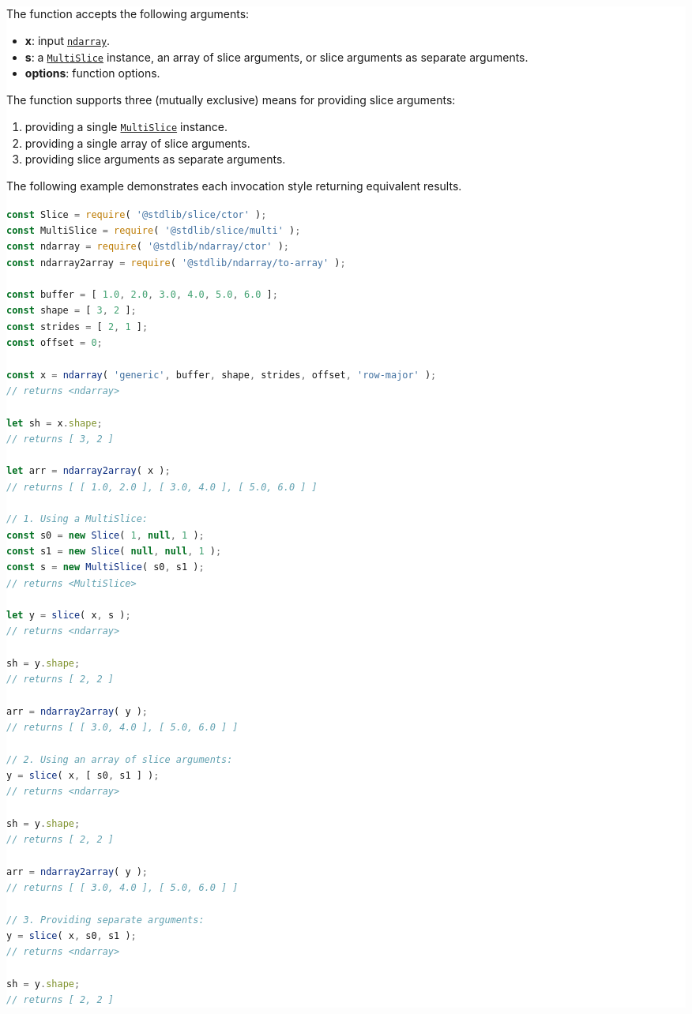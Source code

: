 The function accepts the following arguments:

-   **x**: input [`ndarray`][@stdlib/ndarray/ctor].
-   **s**: a [`MultiSlice`][@stdlib/slice/multi] instance, an array of slice arguments, or slice arguments as separate arguments.
-   **options**: function options.

The function supports three (mutually exclusive) means for providing slice arguments:

1.  providing a single [`MultiSlice`][@stdlib/slice/multi] instance.
2.  providing a single array of slice arguments.
3.  providing slice arguments as separate arguments.

The following example demonstrates each invocation style returning equivalent results.

```javascript
const Slice = require( '@stdlib/slice/ctor' );
const MultiSlice = require( '@stdlib/slice/multi' );
const ndarray = require( '@stdlib/ndarray/ctor' );
const ndarray2array = require( '@stdlib/ndarray/to-array' );

const buffer = [ 1.0, 2.0, 3.0, 4.0, 5.0, 6.0 ];
const shape = [ 3, 2 ];
const strides = [ 2, 1 ];
const offset = 0;

const x = ndarray( 'generic', buffer, shape, strides, offset, 'row-major' );
// returns <ndarray>

let sh = x.shape;
// returns [ 3, 2 ]

let arr = ndarray2array( x );
// returns [ [ 1.0, 2.0 ], [ 3.0, 4.0 ], [ 5.0, 6.0 ] ]

// 1. Using a MultiSlice:
const s0 = new Slice( 1, null, 1 );
const s1 = new Slice( null, null, 1 );
const s = new MultiSlice( s0, s1 );
// returns <MultiSlice>

let y = slice( x, s );
// returns <ndarray>

sh = y.shape;
// returns [ 2, 2 ]

arr = ndarray2array( y );
// returns [ [ 3.0, 4.0 ], [ 5.0, 6.0 ] ]

// 2. Using an array of slice arguments:
y = slice( x, [ s0, s1 ] );
// returns <ndarray>

sh = y.shape;
// returns [ 2, 2 ]

arr = ndarray2array( y );
// returns [ [ 3.0, 4.0 ], [ 5.0, 6.0 ] ]

// 3. Providing separate arguments:
y = slice( x, s0, s1 );
// returns <ndarray>

sh = y.shape;
// returns [ 2, 2 ]
```

[@stdlib/slice/ctor]: https://github.com/stdlib-js/stdlib/tree/develop/lib/node_modules/%40stdlib/slice/ctor
[@stdlib/slice/multi]: https://github.com/stdlib-js/stdlib/tree/develop/lib/node_modules/%40stdlib/slice/multi
[@stdlib/ndarray/ctor]: https://github.com/stdlib-js/stdlib/tree/develop/lib/node_modules/%40stdlib/ndarray/ctor
[@stdlib/ndarray/array]: https://github.com/stdlib-js/stdlib/tree/develop/lib/node_modules/%40stdlib/ndarray/array
[@stdlib/ndarray/at]: https://github.com/stdlib-js/stdlib/tree/develop/lib/node_modules/%40stdlib/ndarray/at
[@stdlib/ndarray/slice-assign]: https://github.com/stdlib-js/stdlib/tree/develop/lib/node_modules/%40stdlib/ndarray/slice-assign
[@stdlib/ndarray/slice-dimension]: https://github.com/stdlib-js/stdlib/tree/develop/lib/node_modules/%40stdlib/ndarray/slice-dimension